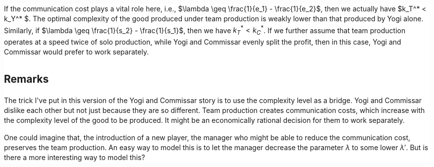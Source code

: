 If the communication cost plays a vital role here, i.e., $\lambda \geq \frac{1}{e_1} - \frac{1}{e_2}$, then we actually have $k_T^* < k_Y^* $. The optimal complexity of the good produced under team production is weakly lower than that produced by Yogi alone. Similarly, if $\lambda \geq \frac{1}{s_2} - \frac{1}{s_1}$, then we have $k_T^* < k_C^*$. If we further assume that team production operates at a speed twice of solo production, while Yogi and Commissar evenly split the profit, then in this case, Yogi and Commissar would prefer to work separately.

## Remarks

The trick I've put in this version of the Yogi and Commissar story is to use the complexity level as a bridge. Yogi and Commissar dislike each other but not just because they are so different. Team production creates communication costs, which increase with the complexity level of the good to be produced. It might be an economically rational decision for them to work separately.

One could imagine that, the introduction of a new player, the manager who might be able to reduce the communication cost, preserves the team production. An easy way to model this is to let the manager decrease the parameter $\lambda$ to some lower $\lambda'$. But is there a more interesting way to model this?
